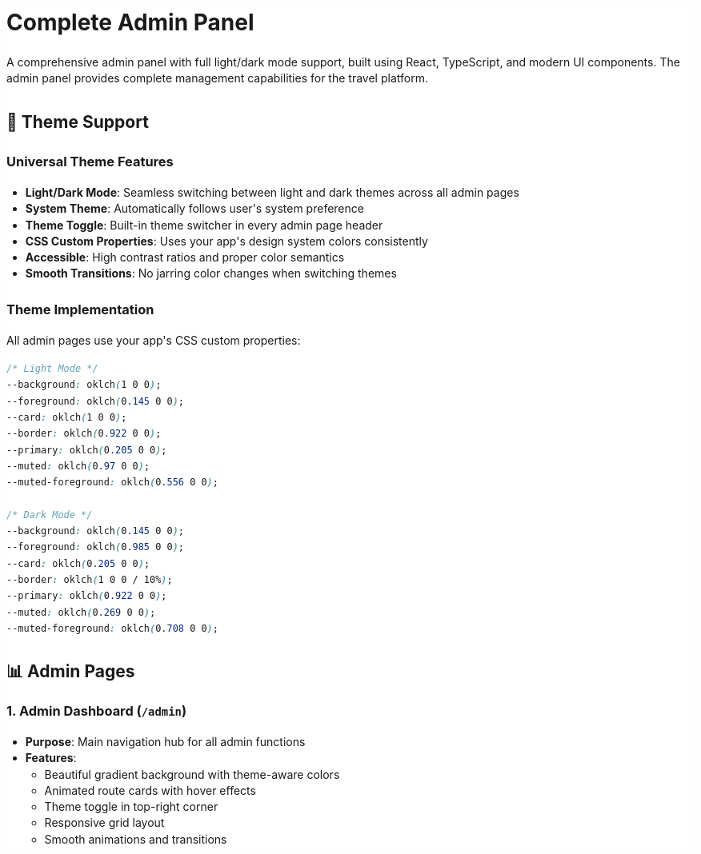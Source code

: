 # Complete Admin Panel

A comprehensive admin panel with full light/dark mode support, built using React, TypeScript, and modern UI components. The admin panel provides complete management capabilities for the travel platform.

## 🎨 **Theme Support**

### **Universal Theme Features**
- **Light/Dark Mode**: Seamless switching between light and dark themes across all admin pages
- **System Theme**: Automatically follows user's system preference
- **Theme Toggle**: Built-in theme switcher in every admin page header
- **CSS Custom Properties**: Uses your app's design system colors consistently
- **Accessible**: High contrast ratios and proper color semantics
- **Smooth Transitions**: No jarring color changes when switching themes

### **Theme Implementation**
All admin pages use your app's CSS custom properties:
```css
/* Light Mode */
--background: oklch(1 0 0);
--foreground: oklch(0.145 0 0);
--card: oklch(1 0 0);
--border: oklch(0.922 0 0);
--primary: oklch(0.205 0 0);
--muted: oklch(0.97 0 0);
--muted-foreground: oklch(0.556 0 0);

/* Dark Mode */
--background: oklch(0.145 0 0);
--foreground: oklch(0.985 0 0);
--card: oklch(0.205 0 0);
--border: oklch(1 0 0 / 10%);
--primary: oklch(0.922 0 0);
--muted: oklch(0.269 0 0);
--muted-foreground: oklch(0.708 0 0);
```

## 📊 **Admin Pages**

### 1. **Admin Dashboard** (`/admin`)
- **Purpose**: Main navigation hub for all admin functions
- **Features**:
  - Beautiful gradient background with theme-aware colors
  - Animated route cards with hover effects
  - Theme toggle in top-right corner
  - Responsive grid layout
  - Smooth animations and transitions
